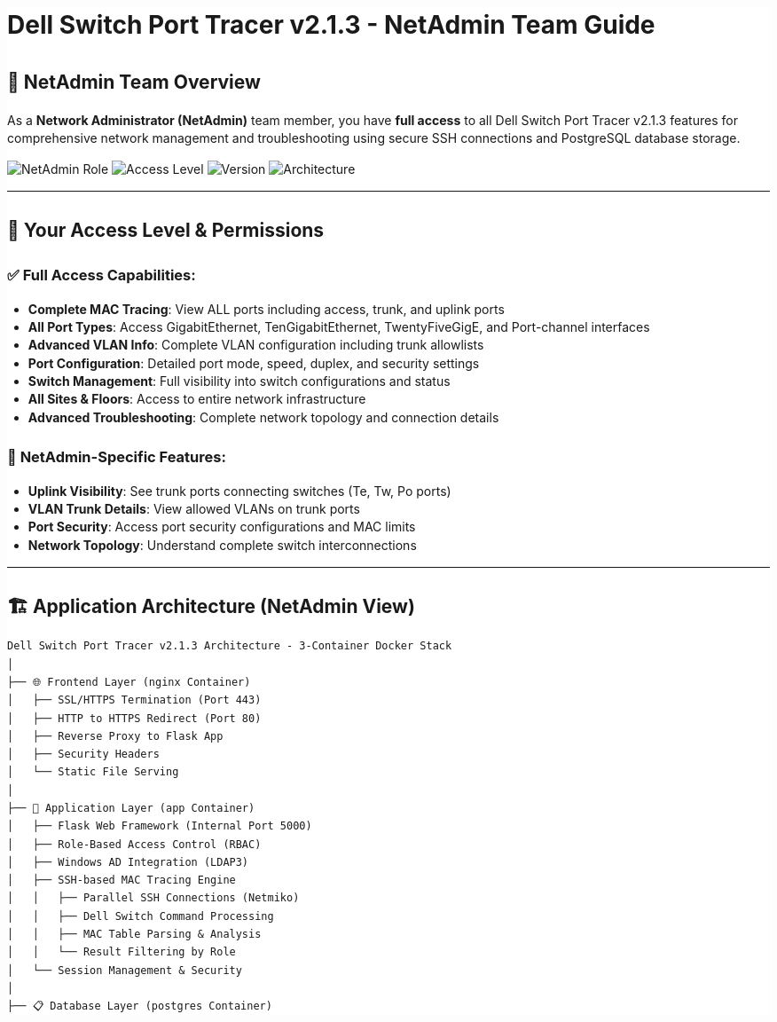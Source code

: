# Dell Switch Port Tracer v2.1.3 - NetAdmin Team Guide

## 🎯 **NetAdmin Team Overview**

As a **Network Administrator (NetAdmin)** team member, you have **full access** to all Dell Switch Port Tracer v2.1.3 features for comprehensive network management and troubleshooting using secure SSH connections and PostgreSQL database storage.

![NetAdmin Role](https://img.shields.io/badge/Role-NetAdmin-blue)
![Access Level](https://img.shields.io/badge/Access-Full-green)
![Version](https://img.shields.io/badge/version-2.1.3-blue)
![Architecture](https://img.shields.io/badge/architecture-Docker%20Compose-green)

---

## 🔐 **Your Access Level & Permissions**

### ✅ **Full Access Capabilities:**
- **Complete MAC Tracing**: View ALL ports including access, trunk, and uplink ports
- **All Port Types**: Access GigabitEthernet, TenGigabitEthernet, TwentyFiveGigE, and Port-channel interfaces
- **Advanced VLAN Info**: Complete VLAN configuration including trunk allowlists
- **Port Configuration**: Detailed port mode, speed, duplex, and security settings
- **Switch Management**: Full visibility into switch configurations and status
- **All Sites & Floors**: Access to entire network infrastructure
- **Advanced Troubleshooting**: Complete network topology and connection details

### 🔧 **NetAdmin-Specific Features:**
- **Uplink Visibility**: See trunk ports connecting switches (Te, Tw, Po ports)
- **VLAN Trunk Details**: View allowed VLANs on trunk ports
- **Port Security**: Access port security configurations and MAC limits
- **Network Topology**: Understand complete switch interconnections

---

## 🏗️ **Application Architecture (NetAdmin View)**

```
Dell Switch Port Tracer v2.1.3 Architecture - 3-Container Docker Stack
│
├── 🌐 Frontend Layer (nginx Container)
│   ├── SSL/HTTPS Termination (Port 443)
│   ├── HTTP to HTTPS Redirect (Port 80)
│   ├── Reverse Proxy to Flask App
│   ├── Security Headers
│   └── Static File Serving
│
├── 🚀 Application Layer (app Container)
│   ├── Flask Web Framework (Internal Port 5000)
│   ├── Role-Based Access Control (RBAC)
│   ├── Windows AD Integration (LDAP3)
│   ├── SSH-based MAC Tracing Engine
│   │   ├── Parallel SSH Connections (Netmiko)
│   │   ├── Dell Switch Command Processing
│   │   ├── MAC Table Parsing & Analysis
│   │   └── Result Filtering by Role
│   └── Session Management & Security
│
├── 📋 Database Layer (postgres Container)
```